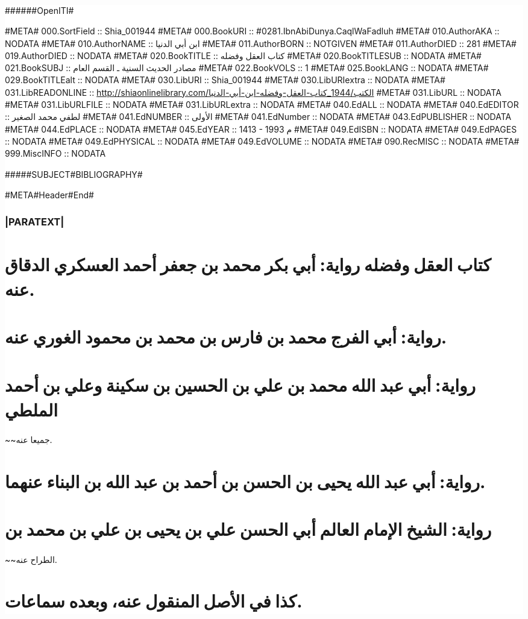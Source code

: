 ######OpenITI#


#META# 000.SortField	:: Shia_001944
#META# 000.BookURI	:: #0281.IbnAbiDunya.CaqlWaFadluh
#META# 010.AuthorAKA	:: NODATA
#META# 010.AuthorNAME	:: ابن أبي الدنيا
#META# 011.AuthorBORN	:: NOTGIVEN
#META# 011.AuthorDIED	:: 281
#META# 019.AuthorDIED	:: NODATA
#META# 020.BookTITLE	:: كتاب العقل وفضله
#META# 020.BookTITLESUB	:: NODATA
#META# 021.BookSUBJ	:: مصادر الحديث السنية ـ القسم العام
#META# 022.BookVOLS	:: 1
#META# 025.BookLANG	:: NODATA
#META# 029.BookTITLEalt	:: NODATA
#META# 030.LibURI	:: Shia_001944
#META# 030.LibURIextra	:: NODATA
#META# 031.LibREADONLINE	:: http://shiaonlinelibrary.com/الكتب/1944_كتاب-العقل-وفضله-ابن-أبي-الدنيا
#META# 031.LibURL	:: NODATA
#META# 031.LibURLFILE	:: NODATA
#META# 031.LibURLextra	:: NODATA
#META# 040.EdALL	:: NODATA
#META# 040.EdEDITOR	:: لطفي محمد الصغير
#META# 041.EdNUMBER	:: الأولى
#META# 041.EdNumber	:: NODATA
#META# 043.EdPUBLISHER	:: NODATA
#META# 044.EdPLACE	:: NODATA
#META# 045.EdYEAR	:: 1413 - 1993 م
#META# 049.EdISBN	:: NODATA
#META# 049.EdPAGES	:: NODATA
#META# 049.EdPHYSICAL	:: NODATA
#META# 049.EdVOLUME	:: NODATA
#META# 090.RecMISC	:: NODATA
#META# 999.MiscINFO	:: NODATA



#####SUBJECT#BIBLIOGRAPHY#

#META#Header#End#


### |PARATEXT|
# كتاب العقل وفضله رواية: أبي بكر محمد بن جعفر أحمد العسكري الدقاق عنه.
# رواية: أبي الفرج محمد بن فارس بن محمد بن محمود الغوري عنه.
# رواية: أبي عبد الله محمد بن علي بن الحسين بن سكينة وعلي بن أحمد الملطي
~~جميعا عنه.
# رواية: أبي عبد الله يحيى بن الحسن بن أحمد بن عبد الله بن البناء عنهما.
# رواية: الشيخ الإمام العالم أبي الحسن علي بن يحيى بن علي بن محمد بن
~~الطراح عنه.
# كذا في الأصل المنقول عنه، وبعده سماعات.
